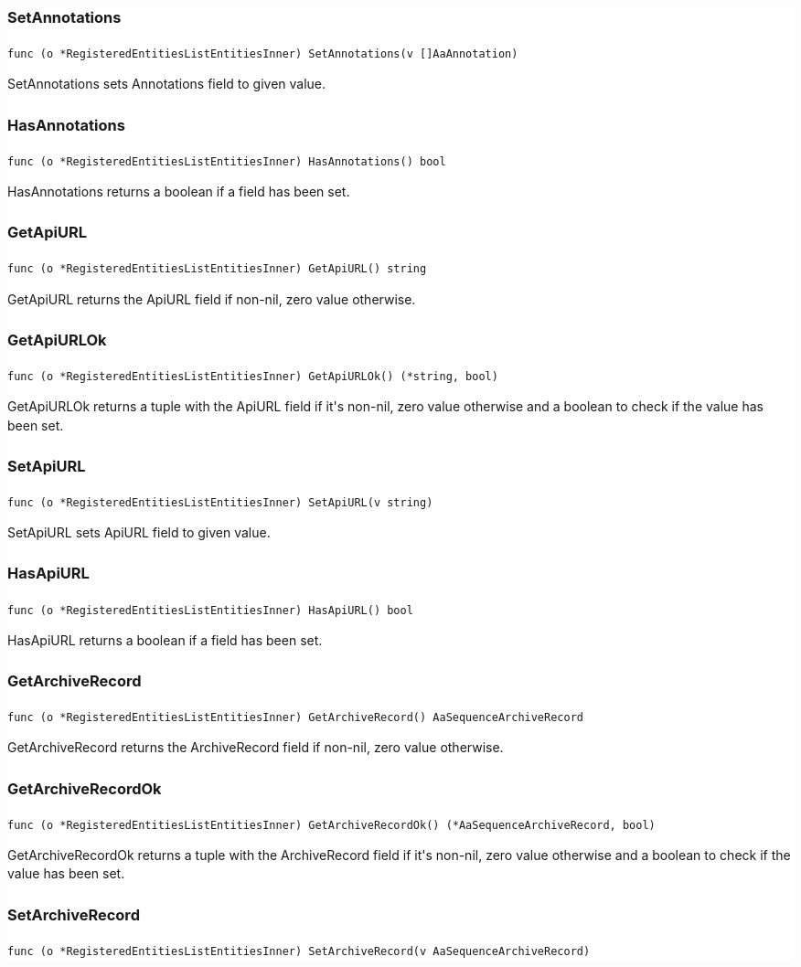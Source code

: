 ### SetAnnotations

`func (o *RegisteredEntitiesListEntitiesInner) SetAnnotations(v []AaAnnotation)`

SetAnnotations sets Annotations field to given value.

### HasAnnotations

`func (o *RegisteredEntitiesListEntitiesInner) HasAnnotations() bool`

HasAnnotations returns a boolean if a field has been set.

### GetApiURL

`func (o *RegisteredEntitiesListEntitiesInner) GetApiURL() string`

GetApiURL returns the ApiURL field if non-nil, zero value otherwise.

### GetApiURLOk

`func (o *RegisteredEntitiesListEntitiesInner) GetApiURLOk() (*string, bool)`

GetApiURLOk returns a tuple with the ApiURL field if it's non-nil, zero value otherwise
and a boolean to check if the value has been set.

### SetApiURL

`func (o *RegisteredEntitiesListEntitiesInner) SetApiURL(v string)`

SetApiURL sets ApiURL field to given value.

### HasApiURL

`func (o *RegisteredEntitiesListEntitiesInner) HasApiURL() bool`

HasApiURL returns a boolean if a field has been set.

### GetArchiveRecord

`func (o *RegisteredEntitiesListEntitiesInner) GetArchiveRecord() AaSequenceArchiveRecord`

GetArchiveRecord returns the ArchiveRecord field if non-nil, zero value otherwise.

### GetArchiveRecordOk

`func (o *RegisteredEntitiesListEntitiesInner) GetArchiveRecordOk() (*AaSequenceArchiveRecord, bool)`

GetArchiveRecordOk returns a tuple with the ArchiveRecord field if it's non-nil, zero value otherwise
and a boolean to check if the value has been set.

### SetArchiveRecord

`func (o *RegisteredEntitiesListEntitiesInner) SetArchiveRecord(v AaSequenceArchiveRecord)`
